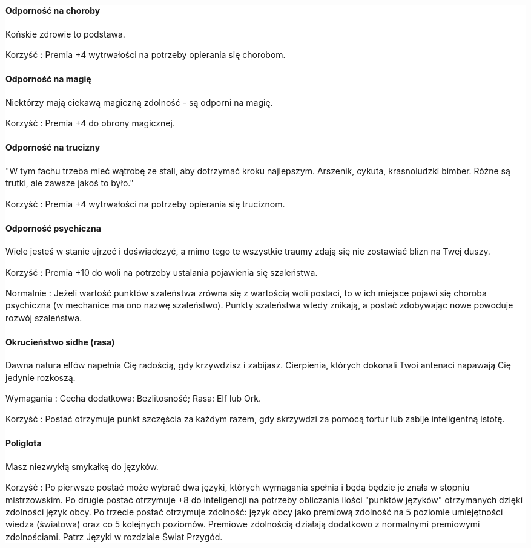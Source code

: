 #### Odporność na choroby

Końskie zdrowie to podstawa.

Korzyść
: Premia +4 wytrwałości na potrzeby opierania się chorobom. 

#### Odporność na magię

Niektórzy mają ciekawą magiczną zdolność - są odporni na magię. 

Korzyść
: Premia +4 do obrony magicznej.

#### Odporność na trucizny

"W tym fachu trzeba mieć wątrobę ze stali, aby dotrzymać kroku najlepszym. Arszenik, cykuta, krasnoludzki bimber. Różne są trutki, ale zawsze jakoś to było."

Korzyść
: Premia +4 wytrwałości na potrzeby opierania się truciznom. 

#### Odporność psychiczna

Wiele jesteś w stanie ujrzeć i doświadczyć, a mimo tego te wszystkie traumy zdają się nie zostawiać blizn na Twej duszy.

Korzyść
: Premia +10 do woli na potrzeby ustalania pojawienia się szaleństwa. 

Normalnie
: Jeżeli wartość punktów szaleństwa zrówna się z wartością woli postaci, to w ich miejsce pojawi się choroba psychiczna (w mechanice ma ono nazwę szaleństwo). Punkty szaleństwa wtedy znikają, a postać zdobywając nowe powoduje rozwój szaleństwa.

#### Okrucieństwo sidhe (rasa)

Dawna natura elfów napełnia Cię radością, gdy krzywdzisz i zabijasz. Cierpienia, których dokonali Twoi antenaci napawają Cię jedynie rozkoszą. 

Wymagania
: Cecha dodatkowa: Bezlitosność; Rasa: Elf lub Ork.

Korzyść
: Postać otrzymuje punkt szczęścia za każdym razem, gdy skrzywdzi za pomocą tortur lub zabije inteligentną istotę. 

#### Poliglota

Masz niezwykłą smykałkę do języków.

Korzyść
: Po pierwsze postać może wybrać dwa języki, których wymagania spełnia i będą będzie je znała w stopniu mistrzowskim. Po drugie postać otrzymuje +8 do inteligencji na potrzeby obliczania ilości "punktów języków" otrzymanych dzięki zdolności język obcy. Po trzecie postać otrzymuje zdolność: język obcy jako premiową zdolność na 5 poziomie umiejętności wiedza (światowa) oraz co 5 kolejnych poziomów. Premiowe zdolnością działają dodatkowo z normalnymi premiowymi zdolnościami. Patrz Języki w rozdziale Świat Przygód.
